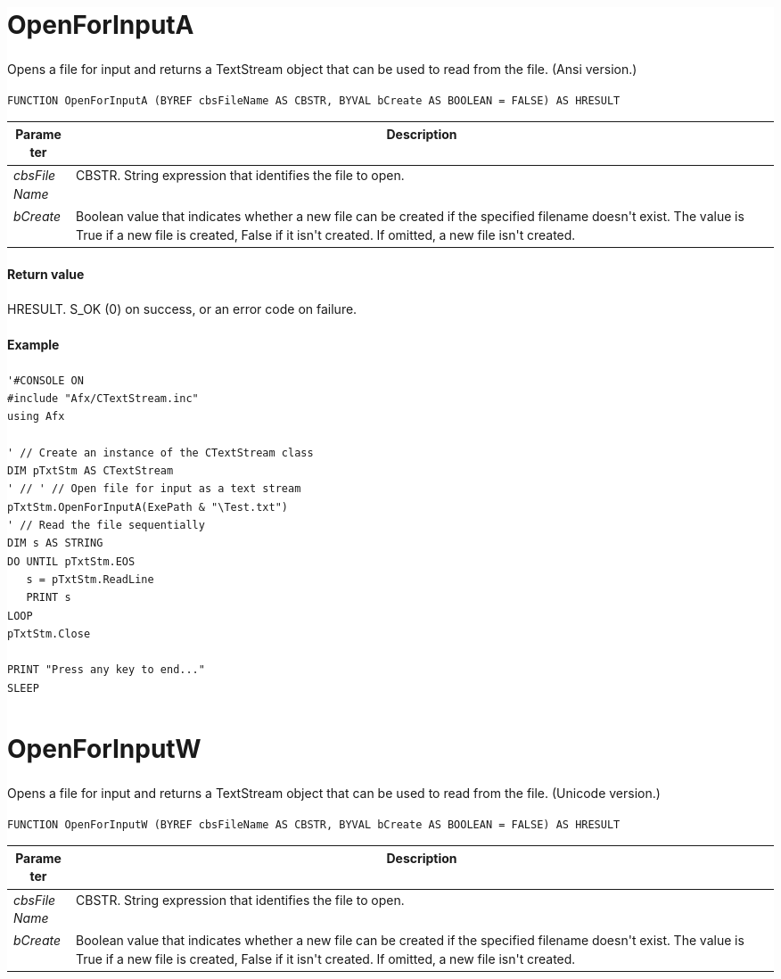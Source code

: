 # <a name="OpenForInputA"></a>OpenForInputA

Opens a file for input and returns a TextStream object that can be used to read from the file. (Ansi version.)

```
FUNCTION OpenForInputA (BYREF cbsFileName AS CBSTR, BYVAL bCreate AS BOOLEAN = FALSE) AS HRESULT
```

| Parameter  | Description |
| ---------- | ----------- |
| *cbsFileName* | CBSTR. String expression that identifies the file to open. |
| *bCreate* | Boolean value that indicates whether a new file can be created if the specified filename doesn't exist. The value is True if a new file is created, False if it isn't created. If omitted, a new file isn't created. |

#### Return value

HRESULT. S_OK (0) on success, or an error code on failure.

#### Example

```
'#CONSOLE ON
#include "Afx/CTextStream.inc"
using Afx

' // Create an instance of the CTextStream class
DIM pTxtStm AS CTextStream
' // ' // Open file for input as a text stream
pTxtStm.OpenForInputA(ExePath & "\Test.txt")
' // Read the file sequentially
DIM s AS STRING
DO UNTIL pTxtStm.EOS
   s = pTxtStm.ReadLine
   PRINT s
LOOP
pTxtStm.Close

PRINT "Press any key to end..."
SLEEP
```

# <a name="OpenForInputW"></a>OpenForInputW

Opens a file for input and returns a TextStream object that can be used to read from the file. (Unicode version.)

```
FUNCTION OpenForInputW (BYREF cbsFileName AS CBSTR, BYVAL bCreate AS BOOLEAN = FALSE) AS HRESULT
```

| Parameter  | Description |
| ---------- | ----------- |
| *cbsFileName* | CBSTR. String expression that identifies the file to open. |
| *bCreate* | Boolean value that indicates whether a new file can be created if the specified filename doesn't exist. The value is True if a new file is created, False if it isn't created. If omitted, a new file isn't created. |
